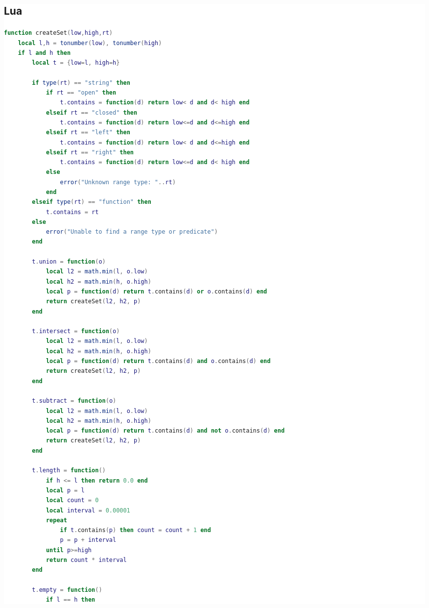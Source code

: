 


## Lua


```lua
function createSet(low,high,rt)
    local l,h = tonumber(low), tonumber(high)
    if l and h then
        local t = {low=l, high=h}

        if type(rt) == "string" then
            if rt == "open" then
                t.contains = function(d) return low< d and d< high end
            elseif rt == "closed" then
                t.contains = function(d) return low<=d and d<=high end
            elseif rt == "left" then
                t.contains = function(d) return low< d and d<=high end
            elseif rt == "right" then
                t.contains = function(d) return low<=d and d< high end
            else
                error("Unknown range type: "..rt)
            end
        elseif type(rt) == "function" then
            t.contains = rt
        else
            error("Unable to find a range type or predicate")
        end

        t.union = function(o)
            local l2 = math.min(l, o.low)
            local h2 = math.min(h, o.high)
            local p = function(d) return t.contains(d) or o.contains(d) end
            return createSet(l2, h2, p)
        end

        t.intersect = function(o)
            local l2 = math.min(l, o.low)
            local h2 = math.min(h, o.high)
            local p = function(d) return t.contains(d) and o.contains(d) end
            return createSet(l2, h2, p)
        end

        t.subtract = function(o)
            local l2 = math.min(l, o.low)
            local h2 = math.min(h, o.high)
            local p = function(d) return t.contains(d) and not o.contains(d) end
            return createSet(l2, h2, p)
        end

        t.length = function()
            if h <= l then return 0.0 end
            local p = l
            local count = 0
            local interval = 0.00001
            repeat
                if t.contains(p) then count = count + 1 end
                p = p + interval
            until p>=high
            return count * interval
        end

        t.empty = function()
            if l == h then
```